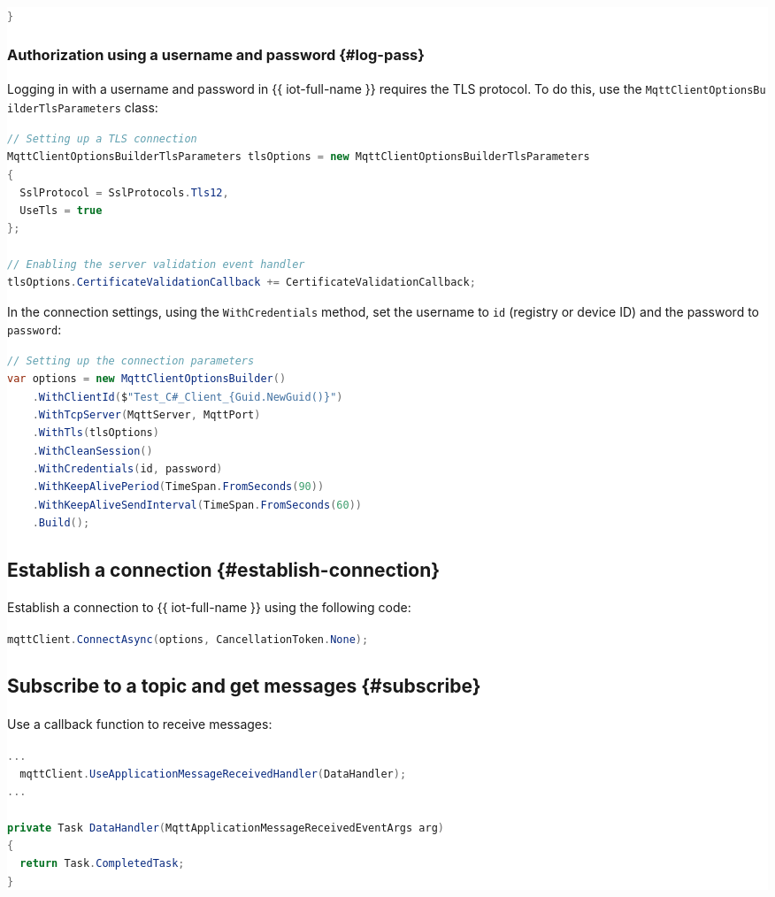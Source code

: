 ```C#
}
```

### Authorization using a username and password {#log-pass}

Logging in with a username and password in {{ iot-full-name }} requires the TLS protocol. To do this, use the `MqttClientOptionsBuilderTlsParameters` class:

```C#
// Setting up a TLS connection
MqttClientOptionsBuilderTlsParameters tlsOptions = new MqttClientOptionsBuilderTlsParameters
{
  SslProtocol = SslProtocols.Tls12,
  UseTls = true
};

// Enabling the server validation event handler
tlsOptions.CertificateValidationCallback += CertificateValidationCallback;
```

In the connection settings, using the `WithCredentials` method, set the username to `id` (registry or device ID) and the password to `password`:

```C#
// Setting up the connection parameters
var options = new MqttClientOptionsBuilder()
    .WithClientId($"Test_C#_Client_{Guid.NewGuid()}")
    .WithTcpServer(MqttServer, MqttPort)
    .WithTls(tlsOptions)
    .WithCleanSession()
    .WithCredentials(id, password)
    .WithKeepAlivePeriod(TimeSpan.FromSeconds(90))
    .WithKeepAliveSendInterval(TimeSpan.FromSeconds(60))
    .Build();
```

## Establish a connection {#establish-connection}

Establish a connection to {{ iot-full-name }} using the following code:

```C#
mqttClient.ConnectAsync(options, CancellationToken.None);
```

## Subscribe to a topic and get messages {#subscribe}

Use a callback function to receive messages:

```C#
...
  mqttClient.UseApplicationMessageReceivedHandler(DataHandler);
...

private Task DataHandler(MqttApplicationMessageReceivedEventArgs arg)
{
  return Task.CompletedTask;
}
```
